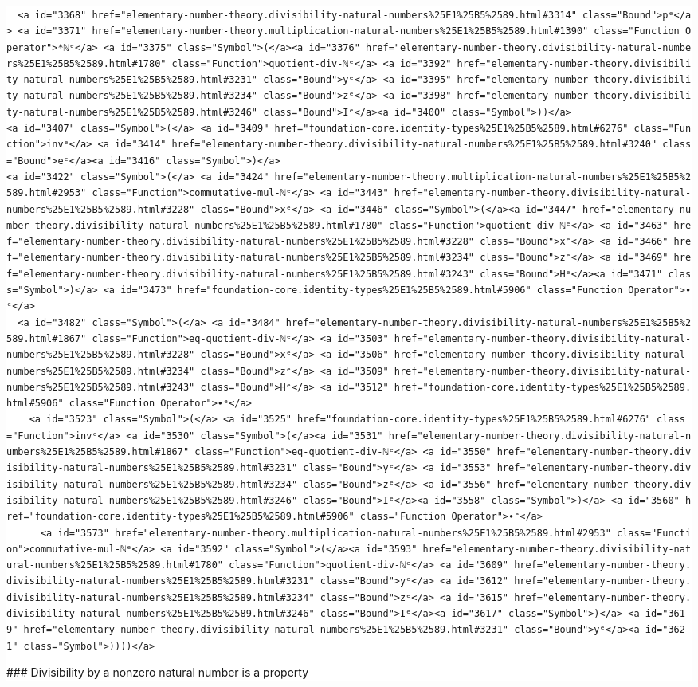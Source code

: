       <a id="3368" href="elementary-number-theory.divisibility-natural-numbers%25E1%25B5%2589.html#3314" class="Bound">pᵉ</a> <a id="3371" href="elementary-number-theory.multiplication-natural-numbers%25E1%25B5%2589.html#1390" class="Function Operator">*ℕᵉ</a> <a id="3375" class="Symbol">(</a><a id="3376" href="elementary-number-theory.divisibility-natural-numbers%25E1%25B5%2589.html#1780" class="Function">quotient-div-ℕᵉ</a> <a id="3392" href="elementary-number-theory.divisibility-natural-numbers%25E1%25B5%2589.html#3231" class="Bound">yᵉ</a> <a id="3395" href="elementary-number-theory.divisibility-natural-numbers%25E1%25B5%2589.html#3234" class="Bound">zᵉ</a> <a id="3398" href="elementary-number-theory.divisibility-natural-numbers%25E1%25B5%2589.html#3246" class="Bound">Iᵉ</a><a id="3400" class="Symbol">))</a>
    <a id="3407" class="Symbol">(</a> <a id="3409" href="foundation-core.identity-types%25E1%25B5%2589.html#6276" class="Function">invᵉ</a> <a id="3414" href="elementary-number-theory.divisibility-natural-numbers%25E1%25B5%2589.html#3240" class="Bound">eᵉ</a><a id="3416" class="Symbol">)</a>
    <a id="3422" class="Symbol">(</a> <a id="3424" href="elementary-number-theory.multiplication-natural-numbers%25E1%25B5%2589.html#2953" class="Function">commutative-mul-ℕᵉ</a> <a id="3443" href="elementary-number-theory.divisibility-natural-numbers%25E1%25B5%2589.html#3228" class="Bound">xᵉ</a> <a id="3446" class="Symbol">(</a><a id="3447" href="elementary-number-theory.divisibility-natural-numbers%25E1%25B5%2589.html#1780" class="Function">quotient-div-ℕᵉ</a> <a id="3463" href="elementary-number-theory.divisibility-natural-numbers%25E1%25B5%2589.html#3228" class="Bound">xᵉ</a> <a id="3466" href="elementary-number-theory.divisibility-natural-numbers%25E1%25B5%2589.html#3234" class="Bound">zᵉ</a> <a id="3469" href="elementary-number-theory.divisibility-natural-numbers%25E1%25B5%2589.html#3243" class="Bound">Hᵉ</a><a id="3471" class="Symbol">)</a> <a id="3473" href="foundation-core.identity-types%25E1%25B5%2589.html#5906" class="Function Operator">∙ᵉ</a>
      <a id="3482" class="Symbol">(</a> <a id="3484" href="elementary-number-theory.divisibility-natural-numbers%25E1%25B5%2589.html#1867" class="Function">eq-quotient-div-ℕᵉ</a> <a id="3503" href="elementary-number-theory.divisibility-natural-numbers%25E1%25B5%2589.html#3228" class="Bound">xᵉ</a> <a id="3506" href="elementary-number-theory.divisibility-natural-numbers%25E1%25B5%2589.html#3234" class="Bound">zᵉ</a> <a id="3509" href="elementary-number-theory.divisibility-natural-numbers%25E1%25B5%2589.html#3243" class="Bound">Hᵉ</a> <a id="3512" href="foundation-core.identity-types%25E1%25B5%2589.html#5906" class="Function Operator">∙ᵉ</a>
        <a id="3523" class="Symbol">(</a> <a id="3525" href="foundation-core.identity-types%25E1%25B5%2589.html#6276" class="Function">invᵉ</a> <a id="3530" class="Symbol">(</a><a id="3531" href="elementary-number-theory.divisibility-natural-numbers%25E1%25B5%2589.html#1867" class="Function">eq-quotient-div-ℕᵉ</a> <a id="3550" href="elementary-number-theory.divisibility-natural-numbers%25E1%25B5%2589.html#3231" class="Bound">yᵉ</a> <a id="3553" href="elementary-number-theory.divisibility-natural-numbers%25E1%25B5%2589.html#3234" class="Bound">zᵉ</a> <a id="3556" href="elementary-number-theory.divisibility-natural-numbers%25E1%25B5%2589.html#3246" class="Bound">Iᵉ</a><a id="3558" class="Symbol">)</a> <a id="3560" href="foundation-core.identity-types%25E1%25B5%2589.html#5906" class="Function Operator">∙ᵉ</a>
          <a id="3573" href="elementary-number-theory.multiplication-natural-numbers%25E1%25B5%2589.html#2953" class="Function">commutative-mul-ℕᵉ</a> <a id="3592" class="Symbol">(</a><a id="3593" href="elementary-number-theory.divisibility-natural-numbers%25E1%25B5%2589.html#1780" class="Function">quotient-div-ℕᵉ</a> <a id="3609" href="elementary-number-theory.divisibility-natural-numbers%25E1%25B5%2589.html#3231" class="Bound">yᵉ</a> <a id="3612" href="elementary-number-theory.divisibility-natural-numbers%25E1%25B5%2589.html#3234" class="Bound">zᵉ</a> <a id="3615" href="elementary-number-theory.divisibility-natural-numbers%25E1%25B5%2589.html#3246" class="Bound">Iᵉ</a><a id="3617" class="Symbol">)</a> <a id="3619" href="elementary-number-theory.divisibility-natural-numbers%25E1%25B5%2589.html#3231" class="Bound">yᵉ</a><a id="3621" class="Symbol">))))</a>
</pre>
### Divisibility by a nonzero natural number is a property
